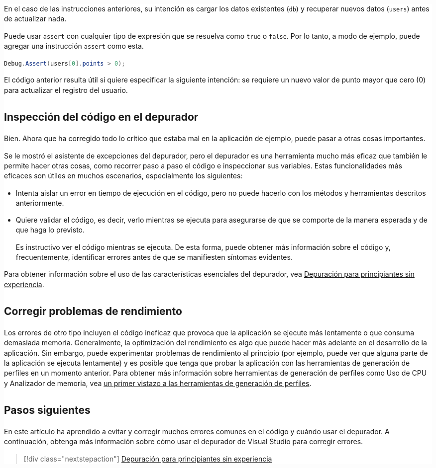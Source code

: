 En el caso de las instrucciones anteriores, su intención es cargar los datos existentes (`db`) y recuperar nuevos datos (`users`) antes de actualizar nada.

Puede usar `assert` con cualquier tipo de expresión que se resuelva como `true` o `false`. Por lo tanto, a modo de ejemplo, puede agregar una instrucción `assert` como esta.

```csharp
Debug.Assert(users[0].points > 0);
```

El código anterior resulta útil si quiere especificar la siguiente intención: se requiere un nuevo valor de punto mayor que cero (0) para actualizar el registro del usuario.

## <a name="inspect-your-code-in-the-debugger"></a>Inspección del código en el depurador

Bien. Ahora que ha corregido todo lo crítico que estaba mal en la aplicación de ejemplo, puede pasar a otras cosas importantes.

Se le mostró el asistente de excepciones del depurador, pero el depurador es una herramienta mucho más eficaz que también le permite hacer otras cosas, como recorrer paso a paso el código e inspeccionar sus variables. Estas funcionalidades más eficaces son útiles en muchos escenarios, especialmente los siguientes:

* Intenta aislar un error en tiempo de ejecución en el código, pero no puede hacerlo con los métodos y herramientas descritos anteriormente.

* Quiere validar el código, es decir, verlo mientras se ejecuta para asegurarse de que se comporte de la manera esperada y de que haga lo previsto.

    Es instructivo ver el código mientras se ejecuta. De esta forma, puede obtener más información sobre el código y, frecuentemente, identificar errores antes de que se manifiesten síntomas evidentes.

Para obtener información sobre el uso de las características esenciales del depurador, vea [Depuración para principiantes sin experiencia](../debugger/debugging-absolute-beginners.md).

## <a name="fix-performance-issues"></a>Corregir problemas de rendimiento

Los errores de otro tipo incluyen el código ineficaz que provoca que la aplicación se ejecute más lentamente o que consuma demasiada memoria. Generalmente, la optimización del rendimiento es algo que puede hacer más adelante en el desarrollo de la aplicación. Sin embargo, puede experimentar problemas de rendimiento al principio (por ejemplo, puede ver que alguna parte de la aplicación se ejecuta lentamente) y es posible que tenga que probar la aplicación con las herramientas de generación de perfiles en un momento anterior. Para obtener más información sobre herramientas de generación de perfiles como Uso de CPU y Analizador de memoria, vea [un primer vistazo a las herramientas de generación de perfiles](../profiling/profiling-feature-tour.md).

## <a name="next-steps"></a>Pasos siguientes

En este artículo ha aprendido a evitar y corregir muchos errores comunes en el código y cuándo usar el depurador. A continuación, obtenga más información sobre cómo usar el depurador de Visual Studio para corregir errores.

> [!div class="nextstepaction"]
> [Depuración para principiantes sin experiencia](../debugger/debugging-absolute-beginners.md)
